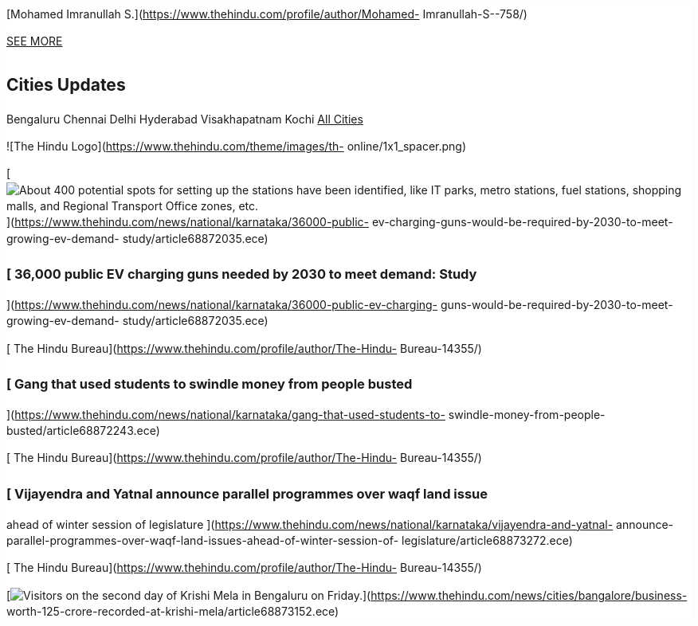 [Mohamed Imranullah S.](https://www.thehindu.com/profile/author/Mohamed-
Imranullah-S--758/)

[SEE MORE](https://www.thehindu.com/news/national/tamil-nadu/)

## Cities Updates

Bengaluru  Chennai  Delhi  Hyderabad  Visakhapatnam  Kochi  [All Cities
](https://www.thehindu.com/news/cities/)

![The Hindu Logo](https://www.thehindu.com/theme/images/th-
online/1x1_spacer.png)

[![About 400 potential spots for setting up the stations have been identified,
like IT parks, metro stations, fuel stations, shopping malls, and Regional
Transport Office zones,
etc.](https://th-i.thgim.com/public/incoming/qwq7l2/article68873189.ece/alternates/LANDSCAPE_320/1693_28_10_2023_10_22_1_4_EV_CHARGING_POINT_03.JPG)](https://www.thehindu.com/news/national/karnataka/36000-public-
ev-charging-guns-would-be-required-by-2030-to-meet-growing-ev-demand-
study/article68872035.ece)

### [ 36,000 public EV charging guns needed by 2030 to meet demand: Study
](https://www.thehindu.com/news/national/karnataka/36000-public-ev-charging-
guns-would-be-required-by-2030-to-meet-growing-ev-demand-
study/article68872035.ece)

[ The Hindu Bureau](https://www.thehindu.com/profile/author/The-Hindu-
Bureau-14355/)

### [ Gang that used students to swindle money from people busted
](https://www.thehindu.com/news/national/karnataka/gang-that-used-students-to-
swindle-money-from-people-busted/article68872243.ece)

[ The Hindu Bureau](https://www.thehindu.com/profile/author/The-Hindu-
Bureau-14355/)

### [ Vijayendra and Yatnal announce parallel programmes over waqf land issue
ahead of winter session of legislature
](https://www.thehindu.com/news/national/karnataka/vijayendra-and-yatnal-
announce-parallel-programmes-over-waqf-land-issues-ahead-of-winter-session-of-
legislature/article68873272.ece)

[ The Hindu Bureau](https://www.thehindu.com/profile/author/The-Hindu-
Bureau-14355/)

[![Visitors on the second day of Krishi Mela in Bengaluru on
Friday.](https://th-i.thgim.com/public/news/national/karnataka/b797wp/article68873613.ece/alternates/LANDSCAPE_320/Krishi%20Mela.jpeg)](https://www.thehindu.com/news/cities/bangalore/business-
worth-125-crore-recorded-at-krishi-mela/article68873152.ece)

